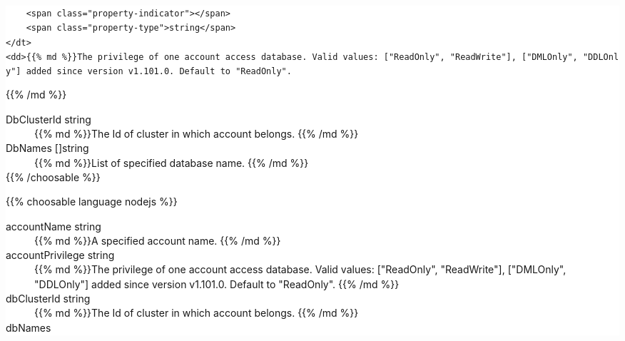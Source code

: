         <span class="property-indicator"></span>
        <span class="property-type">string</span>
    </dt>
    <dd>{{% md %}}The privilege of one account access database. Valid values: ["ReadOnly", "ReadWrite"], ["DMLOnly", "DDLOnly"] added since version v1.101.0. Default to "ReadOnly".
{{% /md %}}</dd><dt class="property-optional"
            title="Optional">
        <span id="state_dbclusterid_go">
<a href="#state_dbclusterid_go" style="color: inherit; text-decoration: inherit;">Db<wbr>Cluster<wbr>Id</a>
</span>
        <span class="property-indicator"></span>
        <span class="property-type">string</span>
    </dt>
    <dd>{{% md %}}The Id of cluster in which account belongs.
{{% /md %}}</dd><dt class="property-optional"
            title="Optional">
        <span id="state_dbnames_go">
<a href="#state_dbnames_go" style="color: inherit; text-decoration: inherit;">Db<wbr>Names</a>
</span>
        <span class="property-indicator"></span>
        <span class="property-type">[]string</span>
    </dt>
    <dd>{{% md %}}List of specified database name.
{{% /md %}}</dd></dl>
{{% /choosable %}}

{{% choosable language nodejs %}}
<dl class="resources-properties"><dt class="property-optional"
            title="Optional">
        <span id="state_accountname_nodejs">
<a href="#state_accountname_nodejs" style="color: inherit; text-decoration: inherit;">account<wbr>Name</a>
</span>
        <span class="property-indicator"></span>
        <span class="property-type">string</span>
    </dt>
    <dd>{{% md %}}A specified account name.
{{% /md %}}</dd><dt class="property-optional"
            title="Optional">
        <span id="state_accountprivilege_nodejs">
<a href="#state_accountprivilege_nodejs" style="color: inherit; text-decoration: inherit;">account<wbr>Privilege</a>
</span>
        <span class="property-indicator"></span>
        <span class="property-type">string</span>
    </dt>
    <dd>{{% md %}}The privilege of one account access database. Valid values: ["ReadOnly", "ReadWrite"], ["DMLOnly", "DDLOnly"] added since version v1.101.0. Default to "ReadOnly".
{{% /md %}}</dd><dt class="property-optional"
            title="Optional">
        <span id="state_dbclusterid_nodejs">
<a href="#state_dbclusterid_nodejs" style="color: inherit; text-decoration: inherit;">db<wbr>Cluster<wbr>Id</a>
</span>
        <span class="property-indicator"></span>
        <span class="property-type">string</span>
    </dt>
    <dd>{{% md %}}The Id of cluster in which account belongs.
{{% /md %}}</dd><dt class="property-optional"
            title="Optional">
        <span id="state_dbnames_nodejs">
<a href="#state_dbnames_nodejs" style="color: inherit; text-decoration: inherit;">db<wbr>Names</a>
</span>